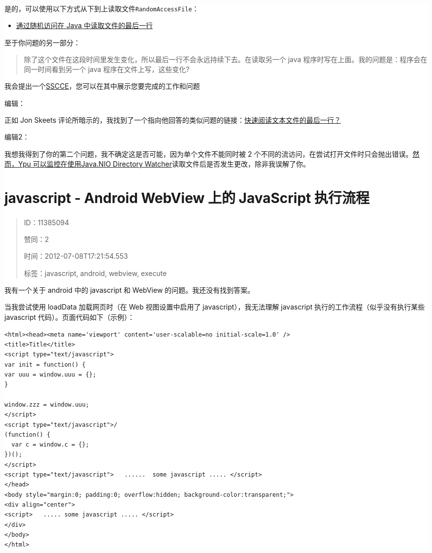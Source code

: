 是的，可以使用以下方式从下到上读取文件`RandomAccessFile`：

*   [通过随机访问在 Java 中读取文件的最后一行](http://www.brilliantsheep.com/reading-the-last-line-of-a-file-in-java-through-random-access/)

至于你问题的另一部分：

> 除了这个文件在这段时间里发生变化，所以最后一行不会永远持续下去。在读取另一个 java 程序时写在上面。我的问题是：程序会在同一时间看到另一个 java 程序在文件上写，这些变化?

我会提出一个[SSCCE](http://sscce.org/)，您可以在其中展示您要完成的工作和问题

编辑：

正如 Jon Skeets 评论所暗示的，我找到了一个指向他回答的类似问题的链接：[快速阅读文本文件的最后一行？](https://stackoverflow.com/questions/686231/java-quickly-read-the-last-line-of-a-text-file)

编辑2：

我想我得到了你的第二个问题，我不确定这是否可能，因为单个文件不能同时被 2 个不同的流访问，在尝试打开文件时只会抛出错误。[然而，Ypu 可以监控在使用Java.NIO Directory Watcher](http://docs.oracle.com/javase/tutorial/essential/io/notification.html)读取文件后是否发生更改，除非我误解了你。

# javascript - Android WebView 上的 JavaScript 执行流程

> ID：11385094
> 
> 赞同：2
> 
> 时间：2012-07-08T17:21:54.553
> 
> 标签：javascript, android, webview, execute

我有一个关于 android 中的 javascript 和 WebView 的问题。我还没有找到答案。

当我尝试使用 loadData 加载网页时（在 Web 视图设置中启用了 javascript），我无法理解 javascript 执行的工作流程（似乎没有执行某些 javascript 代码）。页面代码如下（示例）：

```
<html><head><meta name='viewport' content='user-scalable=no initial-scale=1.0' />
<title>Title</title>
<script type="text/javascript">
var init = function() {
var uuu = window.uuu = {};
}

window.zzz = window.uuu;
</script>
<script type="text/javascript">/
(function() {
  var c = window.c = {};
})();
</script>
<script type="text/javascript">   ......  some javascript ..... </script>
</head>
<body style="margin:0; padding:0; overflow:hidden; background-color:transparent;">
<div align="center">
<script>   ..... some javascript ..... </script>
</div>
</body>
</html> 
```
